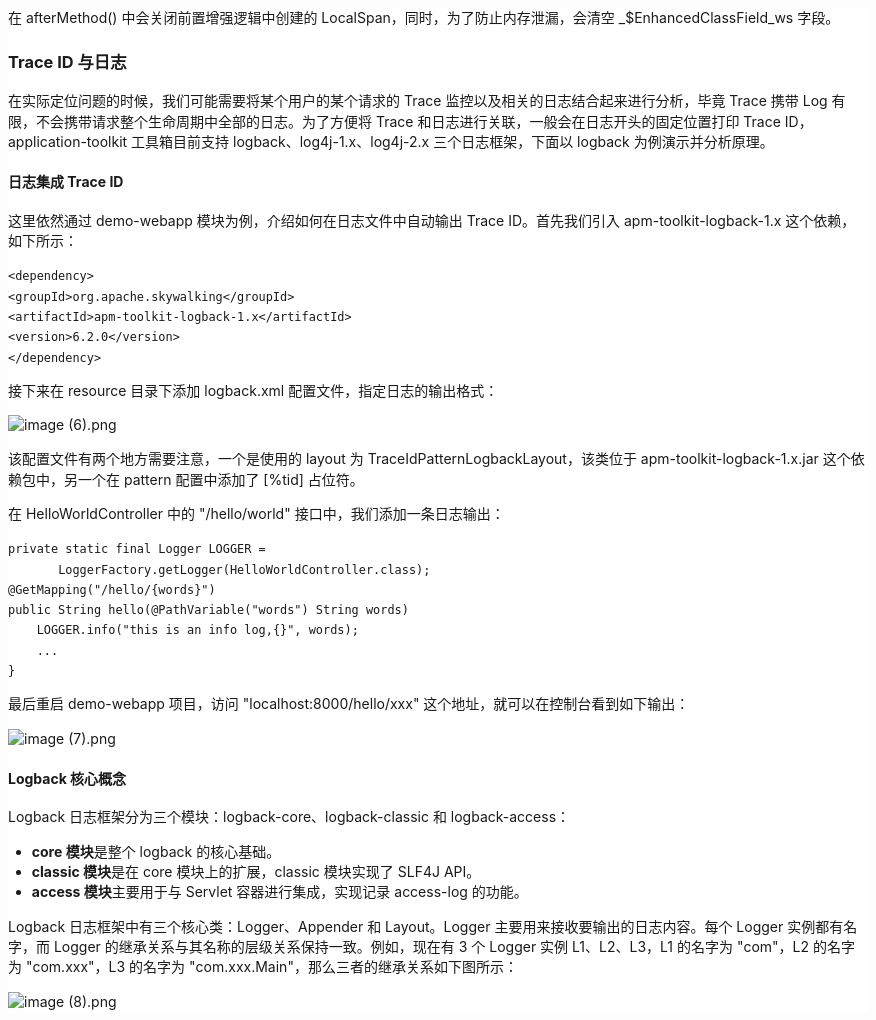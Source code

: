 在 afterMethod() 中会关闭前置增强逻辑中创建的 LocalSpan，同时，为了防止内存泄漏，会清空 \_$EnhancedClassField\_ws 字段。

### Trace ID 与日志

在实际定位问题的时候，我们可能需要将某个用户的某个请求的 Trace 监控以及相关的日志结合起来进行分析，毕竟 Trace 携带 Log 有限，不会携带请求整个生命周期中全部的日志。为了方便将 Trace 和日志进行关联，一般会在日志开头的固定位置打印 Trace ID，  
application-toolkit 工具箱目前支持 logback、log4j-1.x、log4j-2.x 三个日志框架，下面以 logback 为例演示并分析原理。

#### 日志集成 Trace ID

这里依然通过 demo-webapp 模块为例，介绍如何在日志文件中自动输出 Trace ID。首先我们引入 apm-toolkit-logback-1.x 这个依赖，如下所示：

```
<dependency>
<groupId>org.apache.skywalking</groupId>
<artifactId>apm-toolkit-logback-1.x</artifactId>
<version>6.2.0</version>
</dependency>
```

接下来在 resource 目录下添加 logback.xml 配置文件，指定日志的输出格式：

![image (6).png](https://s0.lgstatic.com/i/image/M00/04/26/CgqCHl6zvQeAdq60AAJd-oywE_o373.png)

该配置文件有两个地方需要注意，一个是使用的 layout 为 TraceIdPatternLogbackLayout，该类位于 apm-toolkit-logback-1.x.jar 这个依赖包中，另一个在 pattern 配置中添加了 \[%tid\] 占位符。

在 HelloWorldController 中的 "/hello/world" 接口中，我们添加一条日志输出：

```
private static final Logger LOGGER = 
       LoggerFactory.getLogger(HelloWorldController.class);
@GetMapping("/hello/{words}")
public String hello(@PathVariable("words") String words)
    LOGGER.info("this is an info log,{}", words);
    ... 
}
```

最后重启 demo-webapp 项目，访问 "localhost:8000/hello/xxx" 这个地址，就可以在控制台看到如下输出：

![image (7).png](https://s0.lgstatic.com/i/image/M00/04/26/Ciqc1F6zvRKAMCK4AAHOkonOBic764.png)

#### Logback 核心概念

Logback 日志框架分为三个模块：logback-core、logback-classic 和 logback-access：

-   **core 模块**是整个 logback 的核心基础。
-   **classic 模块**是在 core 模块上的扩展，classic 模块实现了 SLF4J API。
-   **access 模块**主要用于与 Servlet 容器进行集成，实现记录 access-log 的功能。

Logback 日志框架中有三个核心类：Logger、Appender 和 Layout。Logger 主要用来接收要输出的日志内容。每个 Logger 实例都有名字，而 Logger 的继承关系与其名称的层级关系保持一致。例如，现在有 3 个 Logger 实例 L1、L2、L3，L1 的名字为 "com"，L2 的名字为 "com.xxx"，L3 的名字为 "com.xxx.Main"，那么三者的继承关系如下图所示：

![image (8).png](https://s0.lgstatic.com/i/image/M00/04/26/Ciqc1F6zvRqAVReiAAEEjIqgllA872.png)
